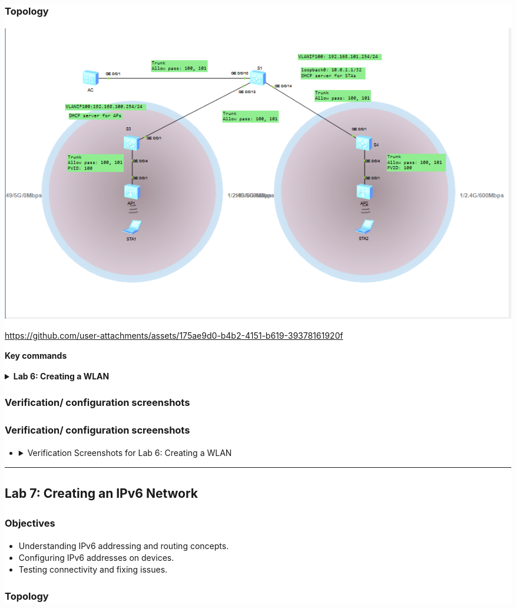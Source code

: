 ### Topology
![Lab 6.1 Topology](https://github.com/plochoidysis-ojwege/eNSP-labs/blob/main/Images%20and%20audios%20of%20the%20labs/6.1%20Lab%206.1%20Creating%20a%20WLAN/topo.WLAN.png)




https://github.com/user-attachments/assets/175ae9d0-b4b2-4151-b619-39378161920f



**Key commands**
<details><summary><strong>Lab 6: Creating a WLAN</strong></summary></details>


### Verification/ configuration screenshots

### Verification/ configuration screenshots
- <details><summary>Verification Screenshots for Lab 6: Creating a WLAN</summary></details>
---

## Lab 7: Creating an IPv6 Network

### Objectives
- Understanding IPv6 addressing and routing concepts.
- Configuring IPv6 addresses on devices.
- Testing connectivity and fixing issues.
  
### Topology